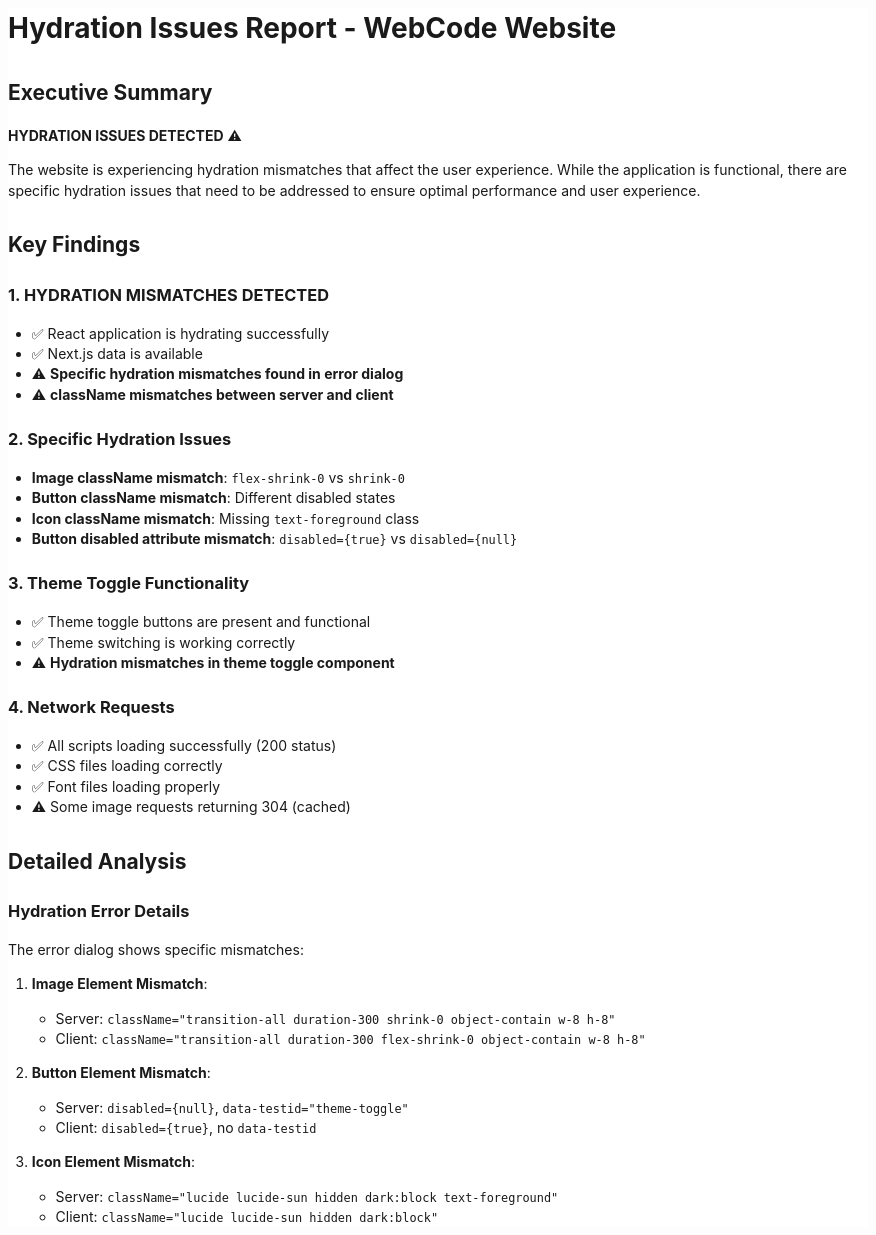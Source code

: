 # Hydration Issues Report - WebCode Website

## Executive Summary

**HYDRATION ISSUES DETECTED** ⚠️

The website is experiencing hydration mismatches that affect the user experience. While the application is functional, there are specific hydration issues that need to be addressed to ensure optimal performance and user experience.

## Key Findings

### 1. **HYDRATION MISMATCHES DETECTED**
- ✅ React application is hydrating successfully
- ✅ Next.js data is available
- ⚠️ **Specific hydration mismatches found in error dialog**
- ⚠️ **className mismatches between server and client**

### 2. **Specific Hydration Issues**
- **Image className mismatch**: `flex-shrink-0` vs `shrink-0`
- **Button className mismatch**: Different disabled states
- **Icon className mismatch**: Missing `text-foreground` class
- **Button disabled attribute mismatch**: `disabled={true}` vs `disabled={null}`

### 3. **Theme Toggle Functionality**
- ✅ Theme toggle buttons are present and functional
- ✅ Theme switching is working correctly
- ⚠️ **Hydration mismatches in theme toggle component**

### 4. **Network Requests**
- ✅ All scripts loading successfully (200 status)
- ✅ CSS files loading correctly
- ✅ Font files loading properly
- ⚠️ Some image requests returning 304 (cached)

## Detailed Analysis

### Hydration Error Details
The error dialog shows specific mismatches:

1. **Image Element Mismatch**:
   - Server: `className="transition-all duration-300 shrink-0 object-contain w-8 h-8"`
   - Client: `className="transition-all duration-300 flex-shrink-0 object-contain w-8 h-8"`

2. **Button Element Mismatch**:
   - Server: `disabled={null}`, `data-testid="theme-toggle"`
   - Client: `disabled={true}`, no `data-testid`

3. **Icon Element Mismatch**:
   - Server: `className="lucide lucide-sun hidden dark:block text-foreground"`
   - Client: `className="lucide lucide-sun hidden dark:block"`
